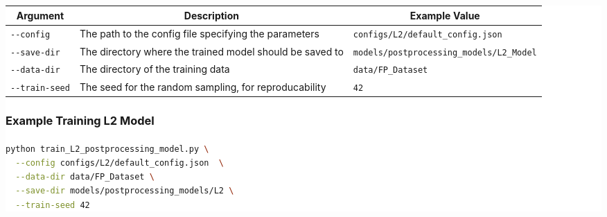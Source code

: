 | Argument       | Description                                              | Example Value                           |
| -------------- | -------------------------------------------------------- | --------------------------------------- |
| `--config`     | The path to the config file specifying the parameters    | `configs/L2/default_config.json`        |
| `--save-dir`   | The directory where the trained model should be saved to | `models/postprocessing_models/L2_Model` |
| `--data-dir`   | The directory of the training data                       | `data/FP_Dataset`                       |
| `--train-seed` | The seed for the random sampling, for reproducability    | `42`                                    |

### Example Training L2 Model

```bash
python train_L2_postprocessing_model.py \
  --config configs/L2/default_config.json  \
  --data-dir data/FP_Dataset \
  --save-dir models/postprocessing_models/L2 \
  --train-seed 42
```
